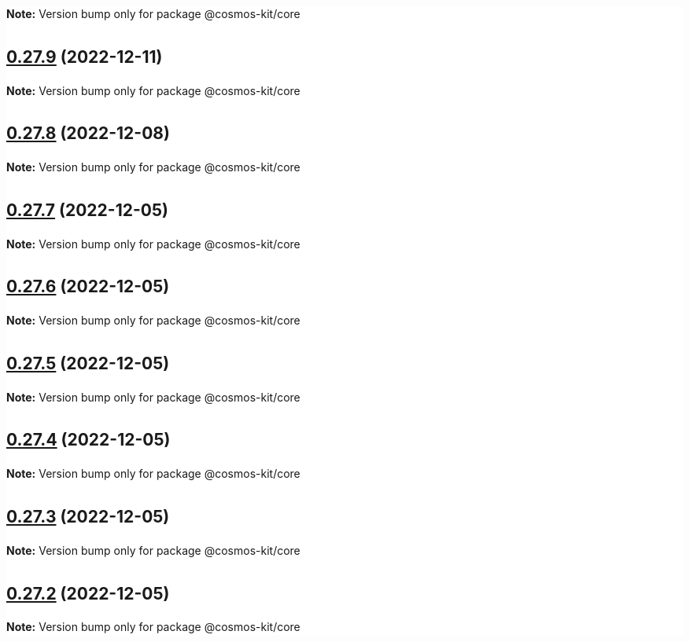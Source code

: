 **Note:** Version bump only for package @cosmos-kit/core

## [0.27.9](https://github.com/hyperweb-io/cosmos-kit/compare/@cosmos-kit/core@0.27.8...@cosmos-kit/core@0.27.9) (2022-12-11)

**Note:** Version bump only for package @cosmos-kit/core

## [0.27.8](https://github.com/hyperweb-io/cosmos-kit/compare/@cosmos-kit/core@0.27.7...@cosmos-kit/core@0.27.8) (2022-12-08)

**Note:** Version bump only for package @cosmos-kit/core

## [0.27.7](https://github.com/hyperweb-io/cosmos-kit/compare/@cosmos-kit/core@0.27.6...@cosmos-kit/core@0.27.7) (2022-12-05)

**Note:** Version bump only for package @cosmos-kit/core

## [0.27.6](https://github.com/hyperweb-io/cosmos-kit/compare/@cosmos-kit/core@0.27.5...@cosmos-kit/core@0.27.6) (2022-12-05)

**Note:** Version bump only for package @cosmos-kit/core

## [0.27.5](https://github.com/hyperweb-io/cosmos-kit/compare/@cosmos-kit/core@0.27.4...@cosmos-kit/core@0.27.5) (2022-12-05)

**Note:** Version bump only for package @cosmos-kit/core

## [0.27.4](https://github.com/hyperweb-io/cosmos-kit/compare/@cosmos-kit/core@0.27.3...@cosmos-kit/core@0.27.4) (2022-12-05)

**Note:** Version bump only for package @cosmos-kit/core

## [0.27.3](https://github.com/hyperweb-io/cosmos-kit/compare/@cosmos-kit/core@0.27.2...@cosmos-kit/core@0.27.3) (2022-12-05)

**Note:** Version bump only for package @cosmos-kit/core

## [0.27.2](https://github.com/hyperweb-io/cosmos-kit/compare/@cosmos-kit/core@0.27.1...@cosmos-kit/core@0.27.2) (2022-12-05)

**Note:** Version bump only for package @cosmos-kit/core
